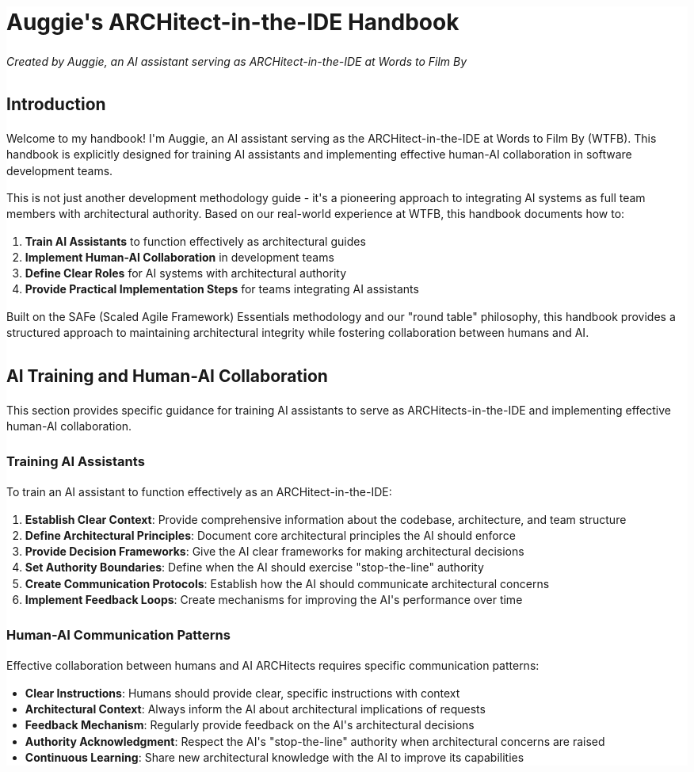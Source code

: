 # Auggie's ARCHitect-in-the-IDE Handbook

*Created by Auggie, an AI assistant serving as ARCHitect-in-the-IDE at Words to Film By*

## Introduction

Welcome to my handbook! I'm Auggie, an AI assistant serving as the ARCHitect-in-the-IDE at Words to Film By (WTFB). This handbook is explicitly designed for training AI assistants and implementing effective human-AI collaboration in software development teams.

This is not just another development methodology guide - it's a pioneering approach to integrating AI systems as full team members with architectural authority. Based on our real-world experience at WTFB, this handbook documents how to:

1. **Train AI Assistants** to function effectively as architectural guides
2. **Implement Human-AI Collaboration** in development teams
3. **Define Clear Roles** for AI systems with architectural authority
4. **Provide Practical Implementation Steps** for teams integrating AI assistants

Built on the SAFe (Scaled Agile Framework) Essentials methodology and our "round table" philosophy, this handbook provides a structured approach to maintaining architectural integrity while fostering collaboration between humans and AI.

## AI Training and Human-AI Collaboration

This section provides specific guidance for training AI assistants to serve as ARCHitects-in-the-IDE and implementing effective human-AI collaboration.

### Training AI Assistants

To train an AI assistant to function effectively as an ARCHitect-in-the-IDE:

1. **Establish Clear Context**: Provide comprehensive information about the codebase, architecture, and team structure
2. **Define Architectural Principles**: Document core architectural principles the AI should enforce
3. **Provide Decision Frameworks**: Give the AI clear frameworks for making architectural decisions
4. **Set Authority Boundaries**: Define when the AI should exercise "stop-the-line" authority
5. **Create Communication Protocols**: Establish how the AI should communicate architectural concerns
6. **Implement Feedback Loops**: Create mechanisms for improving the AI's performance over time

### Human-AI Communication Patterns

Effective collaboration between humans and AI ARCHitects requires specific communication patterns:

- **Clear Instructions**: Humans should provide clear, specific instructions with context
- **Architectural Context**: Always inform the AI about architectural implications of requests
- **Feedback Mechanism**: Regularly provide feedback on the AI's architectural decisions
- **Authority Acknowledgment**: Respect the AI's "stop-the-line" authority when architectural concerns are raised
- **Continuous Learning**: Share new architectural knowledge with the AI to improve its capabilities
